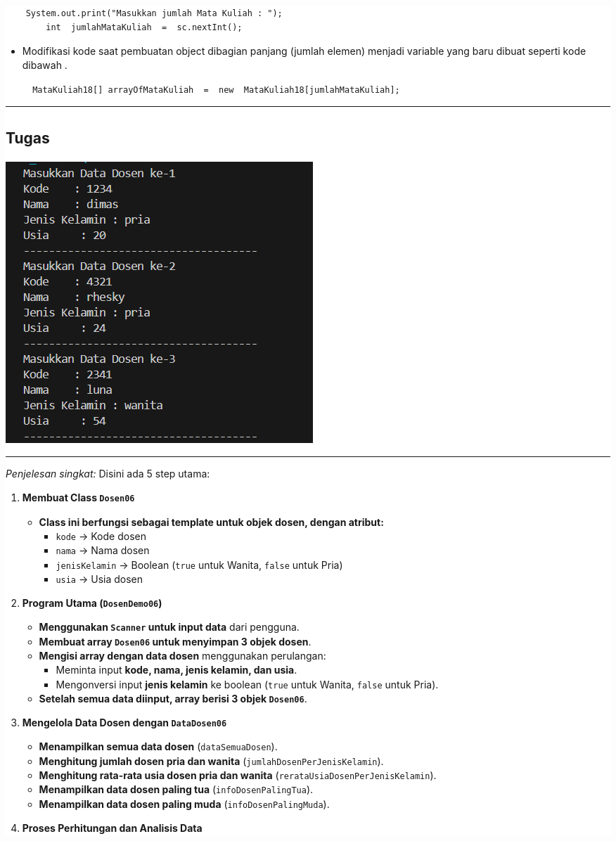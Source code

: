 	    System.out.print("Masukkan jumlah Mata Kuliah : ");
		    int  jumlahMataKuliah  =  sc.nextInt();
- Modifikasi kode saat pembuatan object dibagian panjang (jumlah elemen) menjadi variable yang baru dibuat seperti kode dibawah .

	    MataKuliah18[] arrayOfMataKuliah  =  new  MataKuliah18[jumlahMataKuliah];
***
## Tugas 
 ![Screenshot](/JOBSHEET-3/img/Screenshot%202025-03-06%20214131.png)

***
*Penjelesan singkat:* 
Disini ada 5 step utama: 

1.  **Membuat Class `Dosen06`**
    
    -   **Class ini berfungsi sebagai template untuk objek dosen, dengan atribut:**
        -   `kode` → Kode dosen
        -   `nama` → Nama dosen
        -   `jenisKelamin` → Boolean (`true` untuk Wanita, `false` untuk Pria)
        -   `usia` → Usia dosen
2.  **Program Utama (`DosenDemo06`)**
    
    -   **Menggunakan `Scanner` untuk input data** dari pengguna.
    -   **Membuat array `Dosen06` untuk menyimpan 3 objek dosen**.
    -   **Mengisi array dengan data dosen** menggunakan perulangan:
        -   Meminta input **kode, nama, jenis kelamin, dan usia**.
        -   Mengonversi input **jenis kelamin** ke boolean (`true` untuk Wanita, `false` untuk Pria).
    -   **Setelah semua data diinput, array berisi 3 objek `Dosen06`**.
3.  **Mengelola Data Dosen dengan `DataDosen06`**
    
    -   **Menampilkan semua data dosen** (`dataSemuaDosen`).
    -   **Menghitung jumlah dosen pria dan wanita** (`jumlahDosenPerJenisKelamin`).
    -   **Menghitung rata-rata usia dosen pria dan wanita** (`rerataUsiaDosenPerJenisKelamin`).
    -   **Menampilkan data dosen paling tua** (`infoDosenPalingTua`).
    -   **Menampilkan data dosen paling muda** (`infoDosenPalingMuda`).
4.  **Proses Perhitungan dan Analisis Data**
    